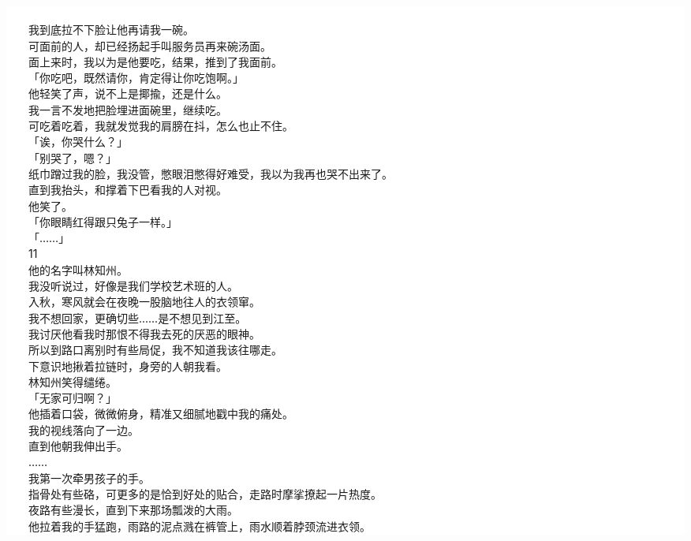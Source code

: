 <br>   
&emsp;&emsp;我到底拉不下脸让他再请我一碗。  
<br>   
&emsp;&emsp;可面前的人，却已经扬起手叫服务员再来碗汤面。  
<br>   
&emsp;&emsp;面上来时，我以为是他要吃，结果，推到了我面前。  
<br>   
&emsp;&emsp;「你吃吧，既然请你，肯定得让你吃饱啊。」  
<br>   
&emsp;&emsp;他轻笑了声，说不上是揶揄，还是什么。  
<br>   
&emsp;&emsp;我一言不发地把脸埋进面碗里，继续吃。  
<br>   
&emsp;&emsp;可吃着吃着，我就发觉我的肩膀在抖，怎么也止不住。  
<br>   
&emsp;&emsp;「诶，你哭什么？」   
<br>   
&emsp;&emsp;「别哭了，嗯？」  
<br>   
&emsp;&emsp;纸巾蹭过我的脸，我没管，憋眼泪憋得好难受，我以为我再也哭不出来了。  
<br>   
&emsp;&emsp;直到我抬头，和撑着下巴看我的人对视。  
<br>   
&emsp;&emsp;他笑了。  
<br>   
&emsp;&emsp;「你眼睛红得跟只兔子一样。」   
<br>   
&emsp;&emsp;「……」  
<br>   
&emsp;&emsp;11  
<br>   
&emsp;&emsp;他的名字叫林知州。  
<br>   
&emsp;&emsp;我没听说过，好像是我们学校艺术班的人。  
<br>   
&emsp;&emsp;入秋，寒风就会在夜晚一股脑地往人的衣领窜。  
<br>   
&emsp;&emsp;我不想回家，更确切些……是不想见到江至。  
<br>   
&emsp;&emsp;我讨厌他看我时那恨不得我去死的厌恶的眼神。  
<br>   
&emsp;&emsp;所以到路口离别时有些局促，我不知道我该往哪走。  
<br>   
&emsp;&emsp;下意识地揪着拉链时，身旁的人朝我看。  
<br>   
&emsp;&emsp;林知州笑得缱绻。  
<br>   
&emsp;&emsp;「无家可归啊？」  
<br>   
&emsp;&emsp;他插着口袋，微微俯身，精准又细腻地戳中我的痛处。  
<br>   
&emsp;&emsp;我的视线落向了一边。  
<br>   
&emsp;&emsp;直到他朝我伸出手。  
<br>   
&emsp;&emsp;……  
<br>   
&emsp;&emsp;我第一次牵男孩子的手。  
<br>   
&emsp;&emsp;指骨处有些硌，可更多的是恰到好处的贴合，走路时摩挲撩起一片热度。   
<br>   
&emsp;&emsp;夜路有些漫长，直到下来那场瓢泼的大雨。  
<br>   
&emsp;&emsp;他拉着我的手猛跑，雨路的泥点溅在裤管上，雨水顺着脖颈流进衣领。  